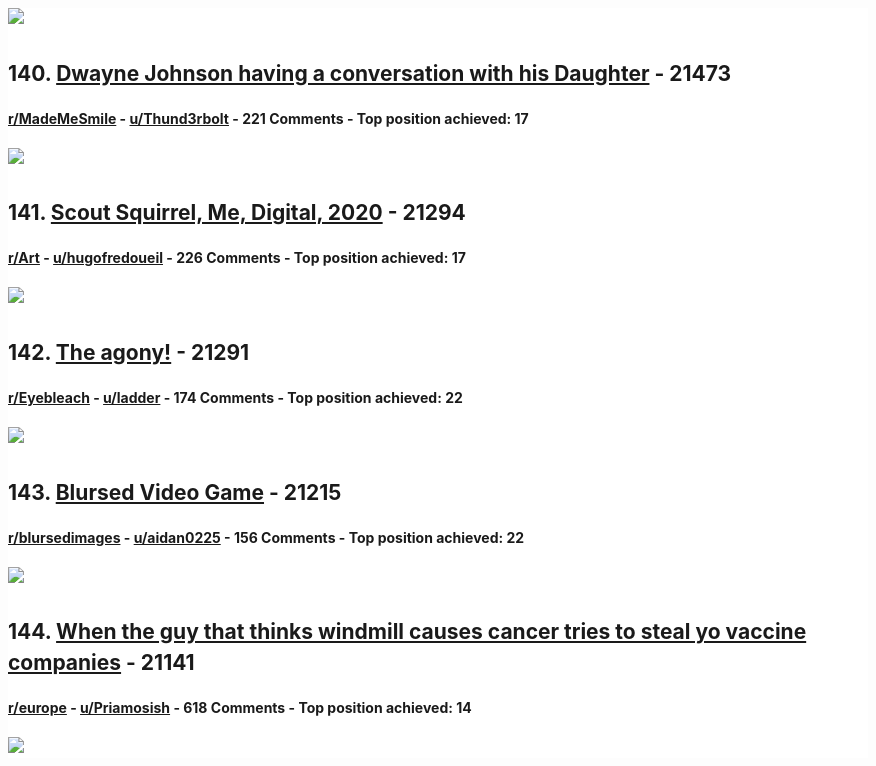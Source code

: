 <a href="https://i.imgur.com/bqaeQkZ.jpg"><img src="https://a.thumbs.redditmedia.com/ccZLmRiDcu3-U2W7glUwaiyF_abZqNf0LKQK6vdgxG0.jpg"></img></a>

## 140. [Dwayne Johnson having a conversation with his Daughter](http://reddit.com/r/MadeMeSmile/comments/fj9sds/dwayne_johnson_having_a_conversation_with_his/) - 21473
#### [r/MadeMeSmile](http://reddit.com/r/MadeMeSmile) - [u/Thund3rbolt](http://reddit.com/u/Thund3rbolt) - 221 Comments - Top position achieved: 17

<a href="https://v.redd.it/t7g9ohobwwm41"><img src="https://b.thumbs.redditmedia.com/2bF1ZmQVeE2KJ_zENC9DhhDdtotE6TkrPtLXoeDbJUs.jpg"></img></a>

## 141. [Scout Squirrel, Me, Digital, 2020](http://reddit.com/r/Art/comments/fj0b5k/scout_squirrel_me_digital_2020/) - 21294
#### [r/Art](http://reddit.com/r/Art) - [u/hugofredoueil](http://reddit.com/u/hugofredoueil) - 226 Comments - Top position achieved: 17

<a href="https://i.redd.it/myzgbh1ystm41.jpg"><img src="https://b.thumbs.redditmedia.com/9TeIakNbbJsywRhCH8bYk-aSEsfwXFpfRLvE0F9YpZU.jpg"></img></a>

## 142. [The agony!](http://reddit.com/r/Eyebleach/comments/fj72bs/the_agony/) - 21291
#### [r/Eyebleach](http://reddit.com/r/Eyebleach) - [u/ladder](http://reddit.com/u/ladder) - 174 Comments - Top position achieved: 22

<a href="https://i.imgur.com/3cFwGKT.gifv"><img src="https://b.thumbs.redditmedia.com/E0wBJA3vxK75HHUcNSZdHumP1IA_idGvX8LS6eupPKo.jpg"></img></a>

## 143. [Blursed Video Game](http://reddit.com/r/blursedimages/comments/fj6v0c/blursed_video_game/) - 21215
#### [r/blursedimages](http://reddit.com/r/blursedimages) - [u/aidan0225](http://reddit.com/u/aidan0225) - 156 Comments - Top position achieved: 22

<a href="https://i.redd.it/pk44wfyj0wm41.jpg"><img src="https://b.thumbs.redditmedia.com/MMOyo_8n7Q4IKbynH0OJExXIwAp5c47PJcdtNBvmVus.jpg"></img></a>

## 144. [When the guy that thinks windmill causes cancer tries to steal yo vaccine companies](http://reddit.com/r/europe/comments/fj8h6t/when_the_guy_that_thinks_windmill_causes_cancer/) - 21141
#### [r/europe](http://reddit.com/r/europe) - [u/Priamosish](http://reddit.com/u/Priamosish) - 618 Comments - Top position achieved: 14

<a href="https://i.redd.it/377e0xvnhwm41.jpg"><img src="https://b.thumbs.redditmedia.com/sropSeJdmxFeFL_dUg_OI6pzYtP8LdR7nl0PqVZpxNA.jpg"></img></a>
